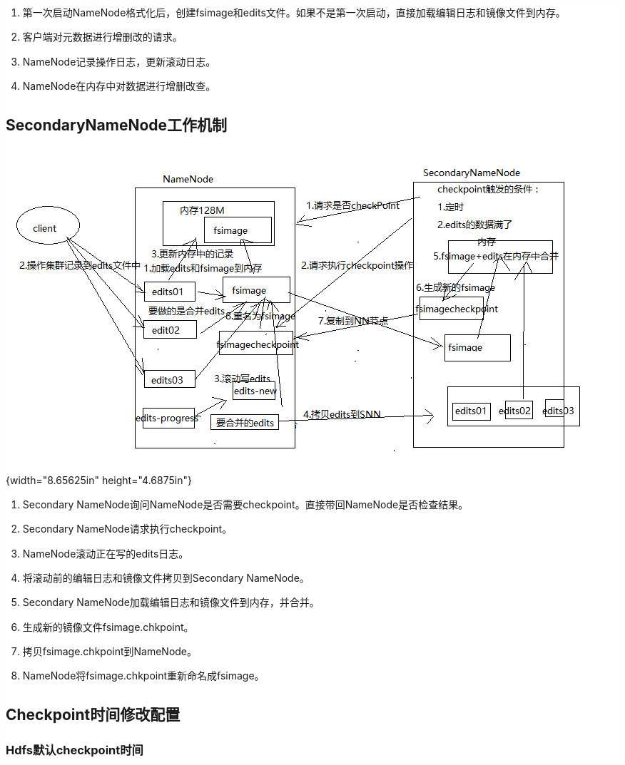 1.  第一次启动NameNode格式化后，创建fsimage和edits文件。如果不是第一次启动，直接加载编辑日志和镜像文件到内存。

2.  客户端对元数据进行增删改的请求。

3.  NameNode记录操作日志，更新滚动日志。

4.  NameNode在内存中对数据进行增删改查。

SecondaryNameNode工作机制
-------------------------

![](media3/media/image4.png){width="8.65625in" height="4.6875in"}

1.  Secondary
    NameNode询问NameNode是否需要checkpoint。直接带回NameNode是否检查结果。

2.  Secondary NameNode请求执行checkpoint。

3.  NameNode滚动正在写的edits日志。

4.  将滚动前的编辑日志和镜像文件拷贝到Secondary NameNode。

5.  Secondary NameNode加载编辑日志和镜像文件到内存，并合并。

6.  生成新的镜像文件fsimage.chkpoint。

7.  拷贝fsimage.chkpoint到NameNode。

8.  NameNode将fsimage.chkpoint重新命名成fsimage。

Checkpoint时间修改配置
----------------------

### Hdfs默认checkpoint时间
